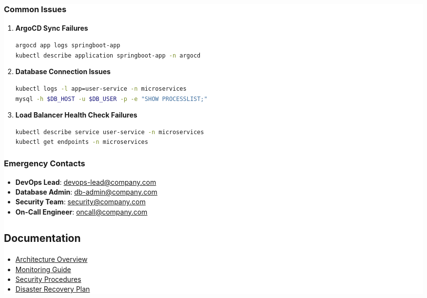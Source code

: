 ### Common Issues

1. **ArgoCD Sync Failures**
   ```bash
   argocd app logs springboot-app
   kubectl describe application springboot-app -n argocd
   ```

2. **Database Connection Issues**
   ```bash
   kubectl logs -l app=user-service -n microservices
   mysql -h $DB_HOST -u $DB_USER -p -e "SHOW PROCESSLIST;"
   ```

3. **Load Balancer Health Check Failures**
   ```bash
   kubectl describe service user-service -n microservices
   kubectl get endpoints -n microservices
   ```

### Emergency Contacts

- **DevOps Lead**: devops-lead@company.com
- **Database Admin**: db-admin@company.com
- **Security Team**: security@company.com
- **On-Call Engineer**: oncall@company.com

## Documentation

- [Architecture Overview](../architecture-overview.md)
- [Monitoring Guide](../monitoring-guide.md)
- [Security Procedures](../security-procedures.md)
- [Disaster Recovery Plan](../disaster-recovery-strategy.md) 